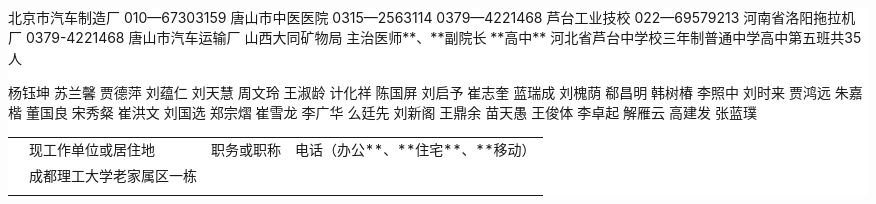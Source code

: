 <tr>
<td></td>
<td>北京市汽车制造厂</td>
<td></td>
<td>010—67303159</td>
</tr>
<tr>
<td></td>
<td>唐山市中医医院</td>
<td></td>
<td>0315—2563114</td>
</tr>
<tr>
<td></td>
<td></td>
<td></td>
<td>0379—4221468</td>
</tr>
<tr>
<td></td>
<td>芦台工业技校</td>
<td></td>
<td>022—69579213</td>
</tr>
<tr>
<td></td>
<td>河南省洛阳拖拉机厂</td>
<td></td>
<td>0379-4221468</td>
</tr>
<tr>
<td></td>
<td>唐山市汽车运输厂</td>
<td></td>
<td></td>
</tr>
<tr>
<td></td>
<td>山西大同矿物局</td>
<td colspan="2">主治医师**、**副院长</td>
</tr>
</tbody>
</table>
**高中** 河北省芦台中学校三年制普通中学高中第五班共35人

杨钰坤 苏兰馨 贾德萍 刘蕴仁 刘天慧 周文玲 王淑龄 计化祥 陈国屏 刘启予 崔志奎 蓝瑞成 刘槐荫
郗昌明 韩树椿 李照中 刘时来 贾鸿远 朱嘉楷 董国良 宋秀粲 崔洪文 刘国选 郑宗熠 崔雪龙 李广华
么廷先 刘新阁 王鼎余 苗天愚 王俊体 李卓起 解雁云 高建发 张蓝璞
<table id="table41">
<tbody>
<tr>
<td></td>
<td>现工作单位或居住地</td>
<td>职务或职称</td>
<td>电话（办公**、**住宅**、**移动）</td>
</tr>
<tr>
<td></td>
<td>成都理工大学老家属区一栋</td>
<td></td>
<td></td>
</tr>
<tr>
<td></td>
